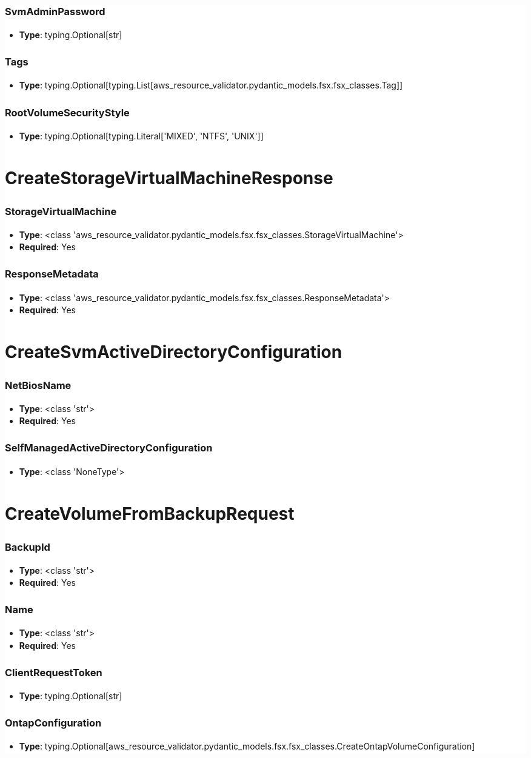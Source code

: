 ### SvmAdminPassword
- **Type**: typing.Optional[str]

### Tags
- **Type**: typing.Optional[typing.List[aws_resource_validator.pydantic_models.fsx.fsx_classes.Tag]]

### RootVolumeSecurityStyle
- **Type**: typing.Optional[typing.Literal['MIXED', 'NTFS', 'UNIX']]


# CreateStorageVirtualMachineResponse

### StorageVirtualMachine
- **Type**: <class 'aws_resource_validator.pydantic_models.fsx.fsx_classes.StorageVirtualMachine'>
- **Required**: Yes

### ResponseMetadata
- **Type**: <class 'aws_resource_validator.pydantic_models.fsx.fsx_classes.ResponseMetadata'>
- **Required**: Yes


# CreateSvmActiveDirectoryConfiguration

### NetBiosName
- **Type**: <class 'str'>
- **Required**: Yes

### SelfManagedActiveDirectoryConfiguration
- **Type**: <class 'NoneType'>


# CreateVolumeFromBackupRequest

### BackupId
- **Type**: <class 'str'>
- **Required**: Yes

### Name
- **Type**: <class 'str'>
- **Required**: Yes

### ClientRequestToken
- **Type**: typing.Optional[str]

### OntapConfiguration
- **Type**: typing.Optional[aws_resource_validator.pydantic_models.fsx.fsx_classes.CreateOntapVolumeConfiguration]
